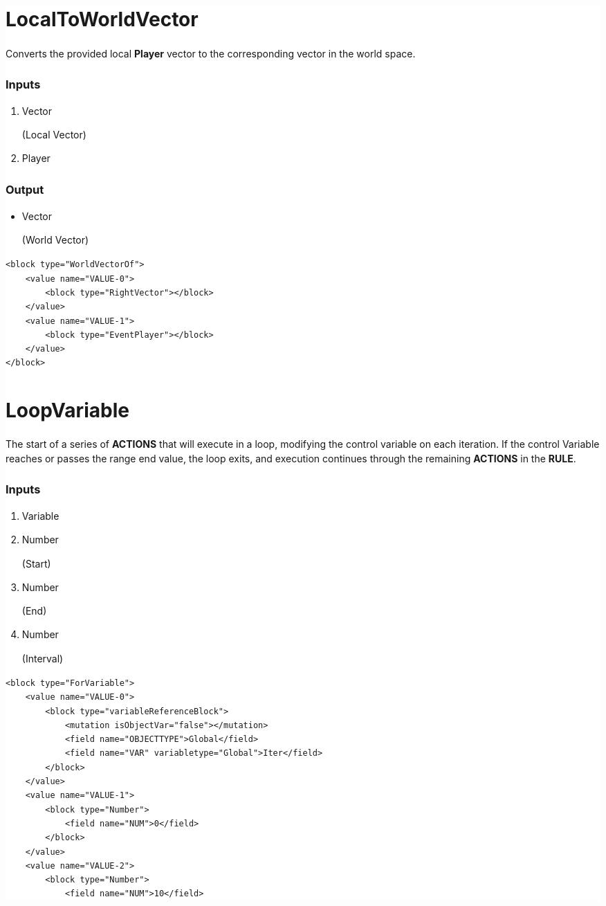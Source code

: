 # LocalToWorldVector

Converts the provided local **Player** vector to the corresponding vector in the world space.

### Inputs

1. Vector

    (Local Vector)

2. Player

### Output

-   Vector

    (World Vector)

```blockly
<block type="WorldVectorOf">
    <value name="VALUE-0">
        <block type="RightVector"></block>
    </value>
    <value name="VALUE-1">
        <block type="EventPlayer"></block>
    </value>
</block>
```

# LoopVariable

The start of a series of **ACTIONS** that will execute in a loop, modifying the control variable on each iteration. If the control Variable reaches or passes the range end value, the loop exits, and execution continues through the remaining **ACTIONS** in the **RULE**.

### Inputs

1. Variable
2. Number

    (Start)

3. Number

    (End)

4. Number

    (Interval)

```blockly
<block type="ForVariable">
    <value name="VALUE-0">
        <block type="variableReferenceBlock">
            <mutation isObjectVar="false"></mutation>
            <field name="OBJECTTYPE">Global</field>
            <field name="VAR" variabletype="Global">Iter</field>
        </block>
    </value>
    <value name="VALUE-1">
        <block type="Number">
            <field name="NUM">0</field>
        </block>
    </value>
    <value name="VALUE-2">
        <block type="Number">
            <field name="NUM">10</field>
```